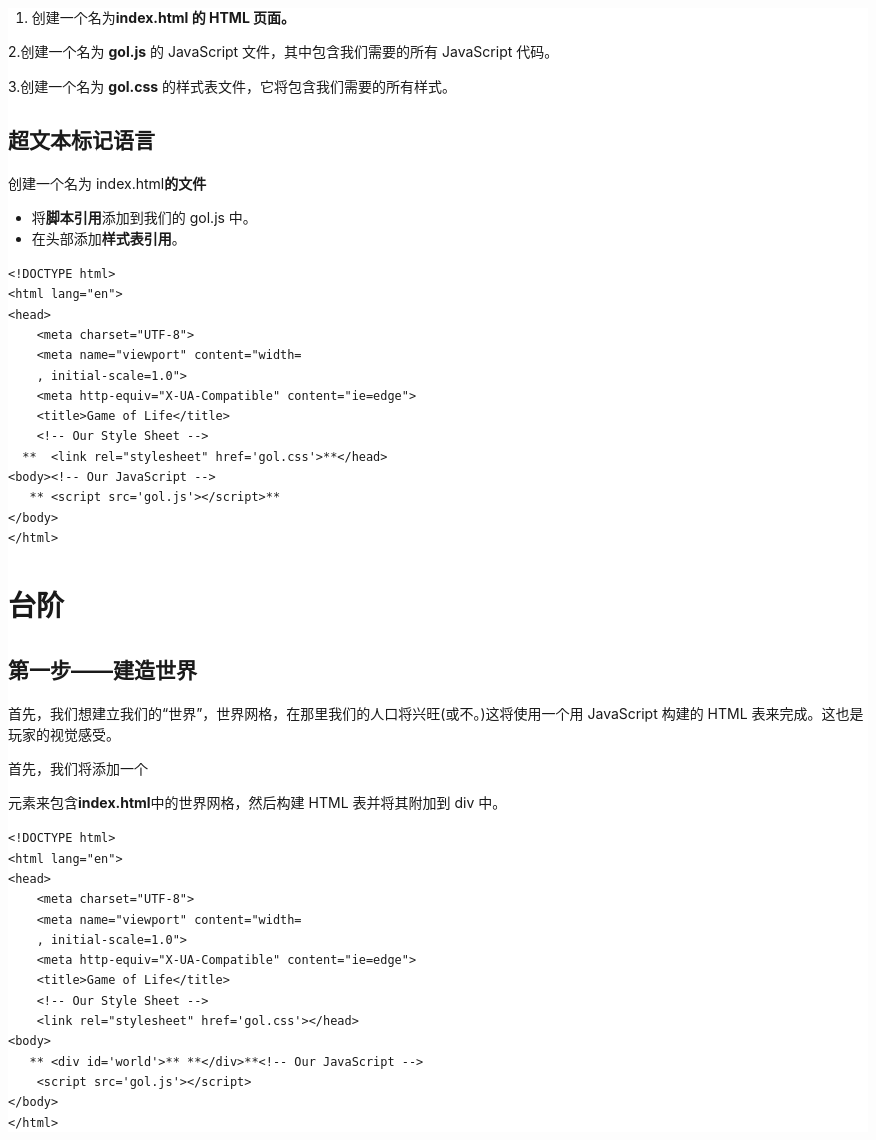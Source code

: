 1.  创建一个名为**index.html 的 HTML 页面。**

2.创建一个名为 **gol.js** 的 JavaScript 文件，其中包含我们需要的所有 JavaScript 代码。

3.创建一个名为 **gol.css** 的样式表文件，它将包含我们需要的所有样式。

## 超文本标记语言

创建一个名为 index.html**的文件**

*   将**脚本引用**添加到我们的 gol.js 中。
*   在头部添加**样式表引用**。

```
<!DOCTYPE html>
<html lang="en">
<head>
    <meta charset="UTF-8">
    <meta name="viewport" content="width=
    , initial-scale=1.0">
    <meta http-equiv="X-UA-Compatible" content="ie=edge">
    <title>Game of Life</title>
    <!-- Our Style Sheet -->
  **  <link rel="stylesheet" href='gol.css'>**</head>
<body><!-- Our JavaScript -->
   ** <script src='gol.js'></script>**
</body>
</html>
```

# 台阶

## 第一步——建造世界

首先，我们想建立我们的“世界”，世界网格，在那里我们的人口将兴旺(或不。)这将使用一个用 JavaScript 构建的 HTML 表来完成。这也是玩家的视觉感受。

首先，我们将添加一个

元素来包含**index.html**中的世界网格，然后构建 HTML 表并将其附加到 div 中。

```
<!DOCTYPE html>
<html lang="en">
<head>
    <meta charset="UTF-8">
    <meta name="viewport" content="width=
    , initial-scale=1.0">
    <meta http-equiv="X-UA-Compatible" content="ie=edge">
    <title>Game of Life</title>
    <!-- Our Style Sheet -->
    <link rel="stylesheet" href='gol.css'></head>
<body>
   ** <div id='world'>** **</div>**<!-- Our JavaScript -->
    <script src='gol.js'></script>
</body>
</html>
```
